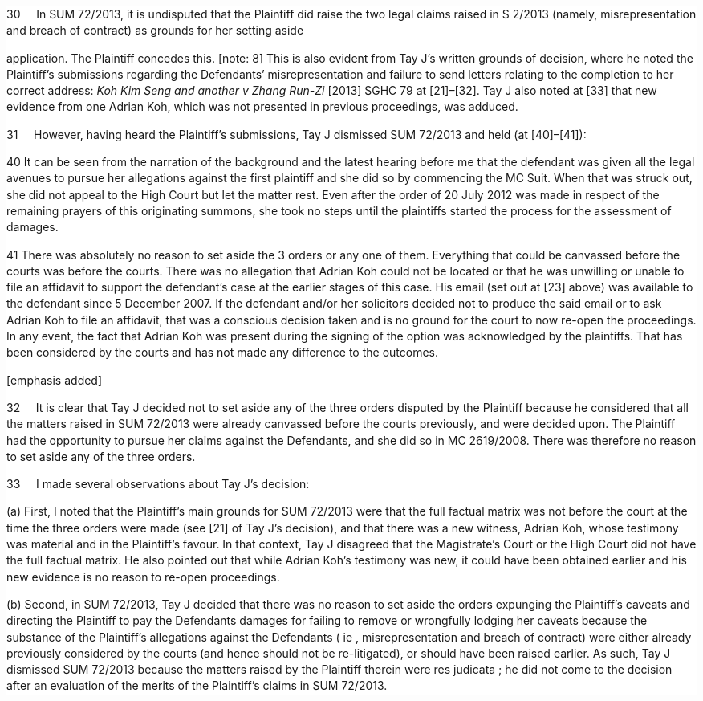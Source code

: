 30     In SUM 72/2013, it is undisputed that the Plaintiff did raise the two legal claims raised in S 2/2013 (namely, misrepresentation and breach of contract) as grounds for her setting aside 

application. The Plaintiff concedes this. [note: 8] This is also evident from Tay J’s written grounds of decision, where he noted the Plaintiff’s submissions regarding the Defendants’ misrepresentation and failure to send letters relating to the completion to her correct address: _Koh Kim Seng and another v Zhang Run-Zi_ <span class="citation">[2013] SGHC 79</span> at [21]–[32]. Tay J also noted at [33] that new evidence from one Adrian Koh, which was not presented in previous proceedings, was adduced. 

31     However, having heard the Plaintiff’s submissions, Tay J dismissed SUM 72/2013 and held (at [40]–[41]): 

 40 It can be seen from the narration of the background and the latest hearing before me that the defendant was given all the legal avenues to pursue her allegations against the first plaintiff and she did so by commencing the MC Suit. When that was struck out, she did not appeal to the High Court but let the matter rest. Even after the order of 20 July 2012 was made in respect of the remaining prayers of this originating summons, she took no steps until the plaintiffs started the process for the assessment of damages. 

 41 There was absolutely no reason to set aside the 3 orders or any one of them. Everything that could be canvassed before the courts was before the courts. There was no allegation that Adrian Koh could not be located or that he was unwilling or unable to file an affidavit to support the defendant’s case at the earlier stages of this case. His email (set out at [23] above) was available to the defendant since 5 December 2007. If the defendant and/or her solicitors decided not to produce the said email or to ask Adrian Koh to file an affidavit, that was a conscious decision taken and is no ground for the court to now re-open the proceedings. In any event, the fact that Adrian Koh was present during the signing of the option was acknowledged by the plaintiffs. That has been considered by the courts and has not made any difference to the outcomes. 


 [emphasis added] 

32     It is clear that Tay J decided not to set aside any of the three orders disputed by the Plaintiff because he considered that all the matters raised in SUM 72/2013 were already canvassed before the courts previously, and were decided upon. The Plaintiff had the opportunity to pursue her claims against the Defendants, and she did so in MC 2619/2008. There was therefore no reason to set aside any of the three orders. 

33     I made several observations about Tay J’s decision: 

 (a) First, I noted that the Plaintiff’s main grounds for SUM 72/2013 were that the full factual matrix was not before the court at the time the three orders were made (see [21] of Tay J’s decision), and that there was a new witness, Adrian Koh, whose testimony was material and in the Plaintiff’s favour. In that context, Tay J disagreed that the Magistrate’s Court or the High Court did not have the full factual matrix. He also pointed out that while Adrian Koh’s testimony was new, it could have been obtained earlier and his new evidence is no reason to re-open proceedings. 

 (b) Second, in SUM 72/2013, Tay J decided that there was no reason to set aside the orders expunging the Plaintiff’s caveats and directing the Plaintiff to pay the Defendants damages for failing to remove or wrongfully lodging her caveats because the substance of the Plaintiff’s allegations against the Defendants ( ie , misrepresentation and breach of contract) were either already previously considered by the courts (and hence should not be re-litigated), or should have been raised earlier. As such, Tay J dismissed SUM 72/2013 because the matters raised by the Plaintiff therein were res judicata ; he did not come to the decision after an evaluation of the merits of the Plaintiff’s claims in SUM 72/2013. 
